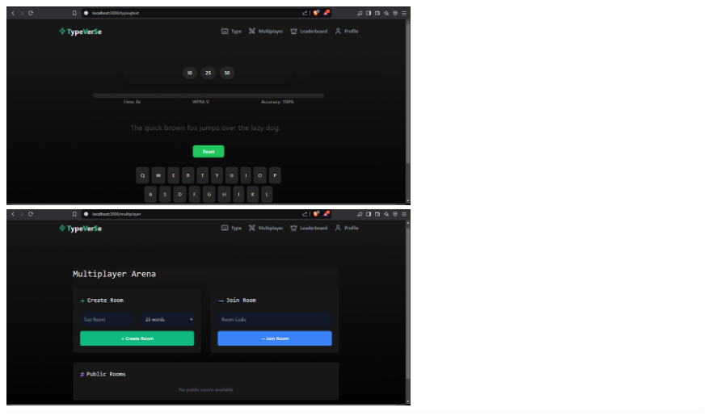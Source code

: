 <img src="images/type_screen.png" alt="type_screen" width="500">

<img src="images/multiplayer.png" alt="multiplayer" width="500">

